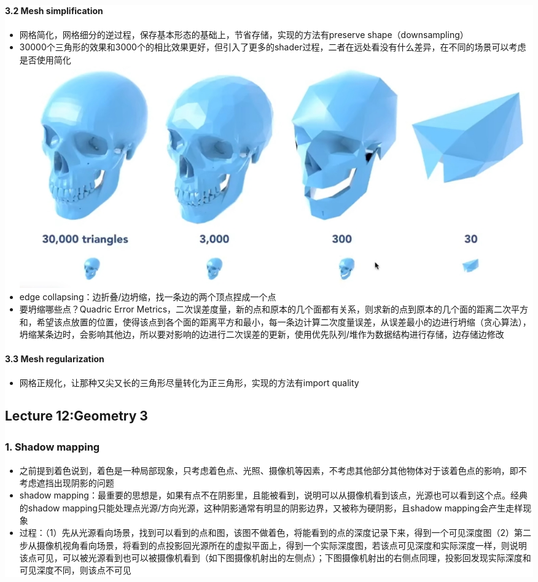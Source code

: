 #### 3.2 Mesh simplification
* 网格简化，网格细分的逆过程，保存基本形态的基础上，节省存储，实现的方法有preserve shape（downsampling）
* 30000个三角形的效果和3000个的相比效果更好，但引入了更多的shader过程，二者在远处看没有什么差异，在不同的场景可以考虑是否使用简化
![intro](assets/11-16.png)
* edge collapsing：边折叠/边坍缩，找一条边的两个顶点捏成一个点
* 要坍缩哪些点？Quadric Error Metrics，二次误差度量，新的点和原本的几个面都有关系，则求新的点到原本的几个面的距离二次平方和，希望该点放置的位置，使得该点到各个面的距离平方和最小，每一条边计算二次度量误差，从误差最小的边进行坍缩（贪心算法），坍缩某条边时，会影响其他边，所以要对影响的边进行二次误差的更新，使用优先队列/堆作为数据结构进行存储，边存储边修改
#### 3.3 Mesh regularization
* 网格正规化，让那种又尖又长的三角形尽量转化为正三角形，实现的方法有import quality
## Lecture 12:Geometry 3
### 1. Shadow mapping
* 之前提到着色说到，着色是一种局部现象，只考虑着色点、光照、摄像机等因素，不考虑其他部分其他物体对于该着色点的影响，即不考虑遮挡出现阴影的问题
* shadow mapping：最重要的思想是，如果有点不在阴影里，且能被看到，说明可以从摄像机看到该点，光源也可以看到这个点。经典的shadow mapping只能处理点光源/方向光源，这种阴影通常有明显的阴影边界，又被称为硬阴影，且shadow mapping会产生走样现象
* 过程：（1）先从光源看向场景，找到可以看到的点和图，该图不做着色，将能看到的点的深度记录下来，得到一个可见深度图（2）第二步从摄像机视角看向场景，将看到的点投影回光源所在的虚拟平面上，得到一个实际深度图，若该点可见深度和实际深度一样，则说明该点可见，可以被光源看到也可以被摄像机看到（如下图摄像机射出的左侧点）；下图摄像机射出的右侧点同理，投影回发现实际深度和可见深度不同，则该点不可见